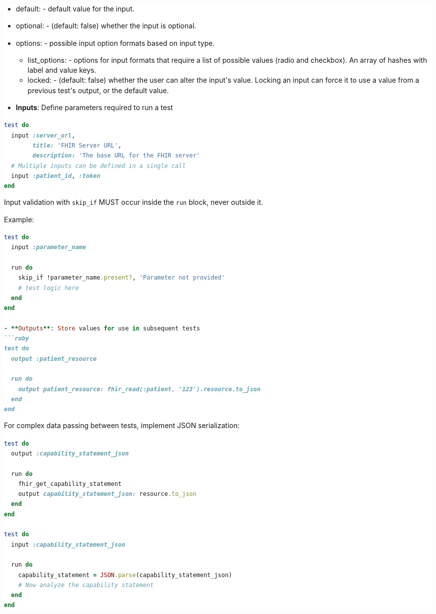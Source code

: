 - default: - default value for the input.
- optional: - (default: false) whether the input is optional.
- options: - possible input option formats based on input type.
  - list_options: - options for input formats that require a list of possible values (radio and checkbox). An array of hashes with label and value keys.
  - locked: - (default: false) whether the user can alter the input's value. Locking an input can force it to use a value from a previous test's output, or the default value.

- **Inputs**: Define parameters required to run a test
```ruby
test do
  input :server_url, 
        title: 'FHIR Server URL',
        description: 'The base URL for the FHIR server'
  # Multiple inputs can be defined in a single call
  input :patient_id, :token
end
```

Input validation with `skip_if` MUST occur inside the `run` block, never outside it.

Example:
```ruby
test do
  input :parameter_name
  
  run do
    skip_if !parameter_name.present?, 'Parameter not provided'
    # test logic here
  end
end

- **Outputs**: Store values for use in subsequent tests
```ruby
test do
  output :patient_resource
  
  run do
    output patient_resource: fhir_read(:patient, '123').resource.to_json
  end
end
```

For complex data passing between tests, implement JSON serialization:
```ruby
test do
  output :capability_statement_json
  
  run do
    fhir_get_capability_statement
    output capability_statement_json: resource.to_json
  end
end

test do
  input :capability_statement_json
  
  run do
    capability_statement = JSON.parse(capability_statement_json)
    # Now analyze the capability statement
  end
end
```
